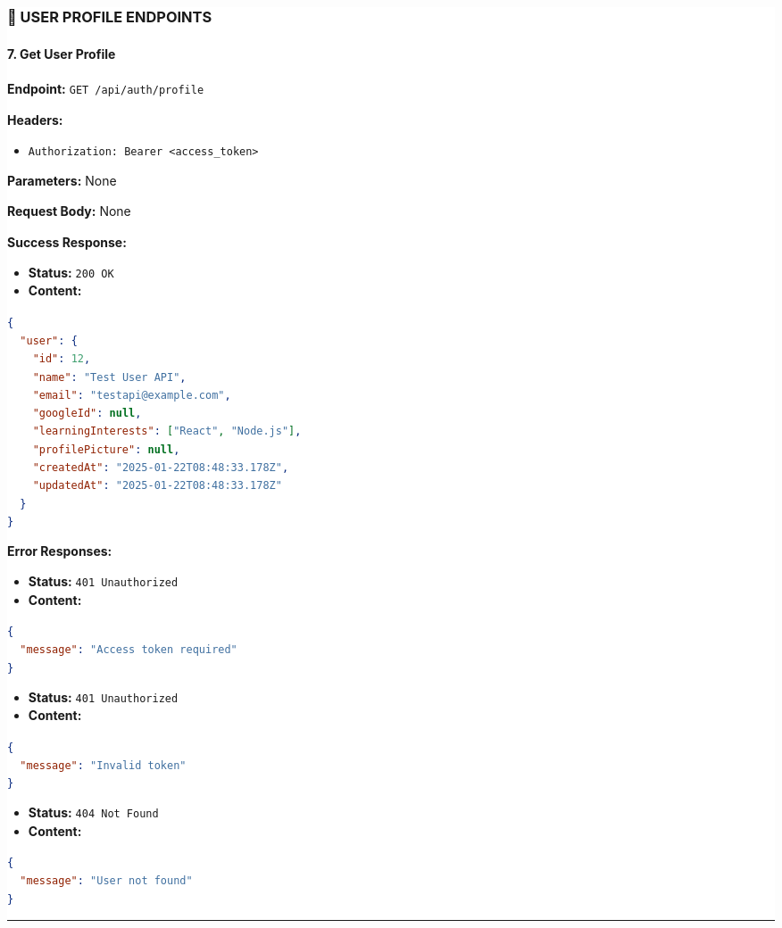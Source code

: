 
### **👤 USER PROFILE ENDPOINTS**

#### **7. Get User Profile**

**Endpoint:** `GET /api/auth/profile`

**Headers:**

- `Authorization: Bearer <access_token>`

**Parameters:** None

**Request Body:** None

**Success Response:**

- **Status:** `200 OK`
- **Content:**

```json
{
  "user": {
    "id": 12,
    "name": "Test User API",
    "email": "testapi@example.com",
    "googleId": null,
    "learningInterests": ["React", "Node.js"],
    "profilePicture": null,
    "createdAt": "2025-01-22T08:48:33.178Z",
    "updatedAt": "2025-01-22T08:48:33.178Z"
  }
}
```

**Error Responses:**

- **Status:** `401 Unauthorized`
- **Content:**

```json
{
  "message": "Access token required"
}
```

- **Status:** `401 Unauthorized`
- **Content:**

```json
{
  "message": "Invalid token"
}
```

- **Status:** `404 Not Found`
- **Content:**

```json
{
  "message": "User not found"
}
```

---